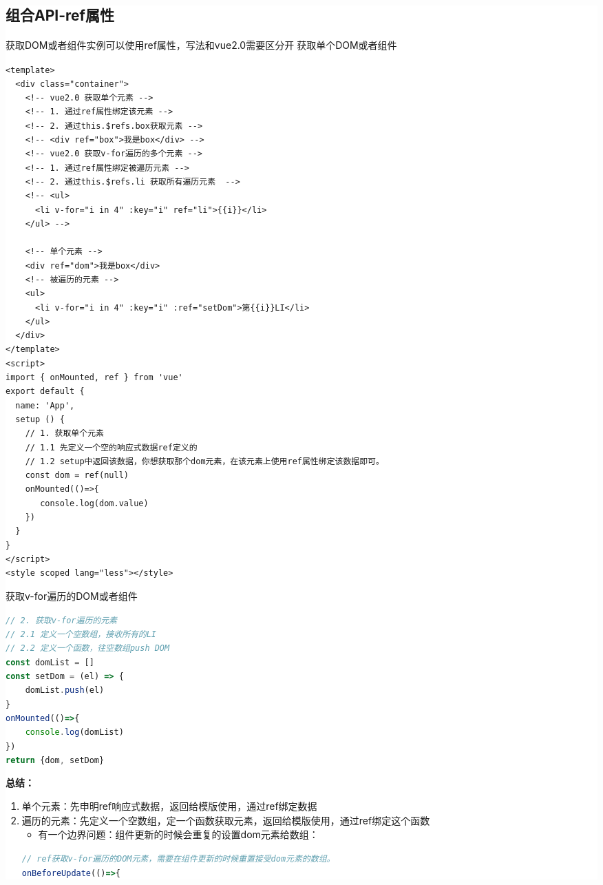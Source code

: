 ## 组合API-ref属性
获取DOM或者组件实例可以使用ref属性，写法和vue2.0需要区分开
获取单个DOM或者组件
```vue
<template>
  <div class="container">
    <!-- vue2.0 获取单个元素 -->
    <!-- 1. 通过ref属性绑定该元素 -->
    <!-- 2. 通过this.$refs.box获取元素 -->
    <!-- <div ref="box">我是box</div> -->
    <!-- vue2.0 获取v-for遍历的多个元素 -->
    <!-- 1. 通过ref属性绑定被遍历元素 -->
    <!-- 2. 通过this.$refs.li 获取所有遍历元素  -->
    <!-- <ul>
      <li v-for="i in 4" :key="i" ref="li">{{i}}</li>
    </ul> -->

    <!-- 单个元素 -->
    <div ref="dom">我是box</div>
    <!-- 被遍历的元素 -->
    <ul>
      <li v-for="i in 4" :key="i" :ref="setDom">第{{i}}LI</li>
    </ul>
  </div>
</template>
<script>
import { onMounted, ref } from 'vue'
export default {
  name: 'App',
  setup () {
    // 1. 获取单个元素
    // 1.1 先定义一个空的响应式数据ref定义的
    // 1.2 setup中返回该数据，你想获取那个dom元素，在该元素上使用ref属性绑定该数据即可。
    const dom = ref(null)
    onMounted(()=>{
       console.log(dom.value)
    })
  }
}
</script>
<style scoped lang="less"></style>
```
获取v-for遍历的DOM或者组件
```js
// 2. 获取v-for遍历的元素
// 2.1 定义一个空数组，接收所有的LI
// 2.2 定义一个函数，往空数组push DOM
const domList = []
const setDom = (el) => {
    domList.push(el)
}
onMounted(()=>{
    console.log(domList)
})
return {dom, setDom}
```
**总结：**
1. 单个元素：先申明ref响应式数据，返回给模版使用，通过ref绑定数据
2. 遍历的元素：先定义一个空数组，定一个函数获取元素，返回给模版使用，通过ref绑定这个函数
    - 有一个边界问题：组件更新的时候会重复的设置dom元素给数组：
    ```js
    // ref获取v-for遍历的DOM元素，需要在组件更新的时候重置接受dom元素的数组。
    onBeforeUpdate(()=>{